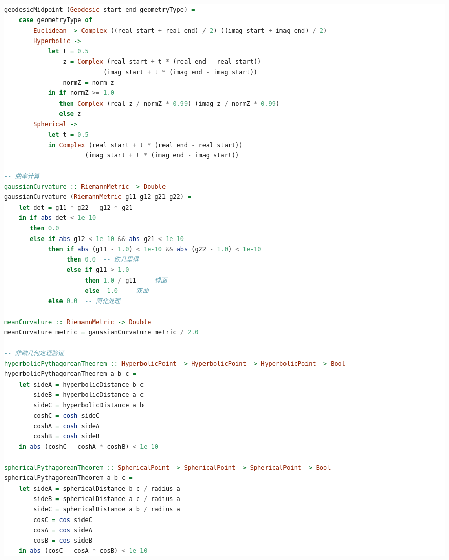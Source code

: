 ```haskell
geodesicMidpoint (Geodesic start end geometryType) = 
    case geometryType of
        Euclidean -> Complex ((real start + real end) / 2) ((imag start + imag end) / 2)
        Hyperbolic -> 
            let t = 0.5
                z = Complex (real start + t * (real end - real start))
                           (imag start + t * (imag end - imag start))
                normZ = norm z
            in if normZ >= 1.0 
               then Complex (real z / normZ * 0.99) (imag z / normZ * 0.99)
               else z
        Spherical -> 
            let t = 0.5
            in Complex (real start + t * (real end - real start))
                      (imag start + t * (imag end - imag start))

-- 曲率计算
gaussianCurvature :: RiemannMetric -> Double
gaussianCurvature (RiemannMetric g11 g12 g21 g22) = 
    let det = g11 * g22 - g12 * g21
    in if abs det < 1e-10 
       then 0.0
       else if abs g12 < 1e-10 && abs g21 < 1e-10
            then if abs (g11 - 1.0) < 1e-10 && abs (g22 - 1.0) < 1e-10
                 then 0.0  -- 欧几里得
                 else if g11 > 1.0
                      then 1.0 / g11  -- 球面
                      else -1.0  -- 双曲
            else 0.0  -- 简化处理

meanCurvature :: RiemannMetric -> Double
meanCurvature metric = gaussianCurvature metric / 2.0

-- 非欧几何定理验证
hyperbolicPythagoreanTheorem :: HyperbolicPoint -> HyperbolicPoint -> HyperbolicPoint -> Bool
hyperbolicPythagoreanTheorem a b c = 
    let sideA = hyperbolicDistance b c
        sideB = hyperbolicDistance a c
        sideC = hyperbolicDistance a b
        coshC = cosh sideC
        coshA = cosh sideA
        coshB = cosh sideB
    in abs (coshC - coshA * coshB) < 1e-10

sphericalPythagoreanTheorem :: SphericalPoint -> SphericalPoint -> SphericalPoint -> Bool
sphericalPythagoreanTheorem a b c = 
    let sideA = sphericalDistance b c / radius a
        sideB = sphericalDistance a c / radius a
        sideC = sphericalDistance a b / radius a
        cosC = cos sideC
        cosA = cos sideA
        cosB = cos sideB
    in abs (cosC - cosA * cosB) < 1e-10
```
